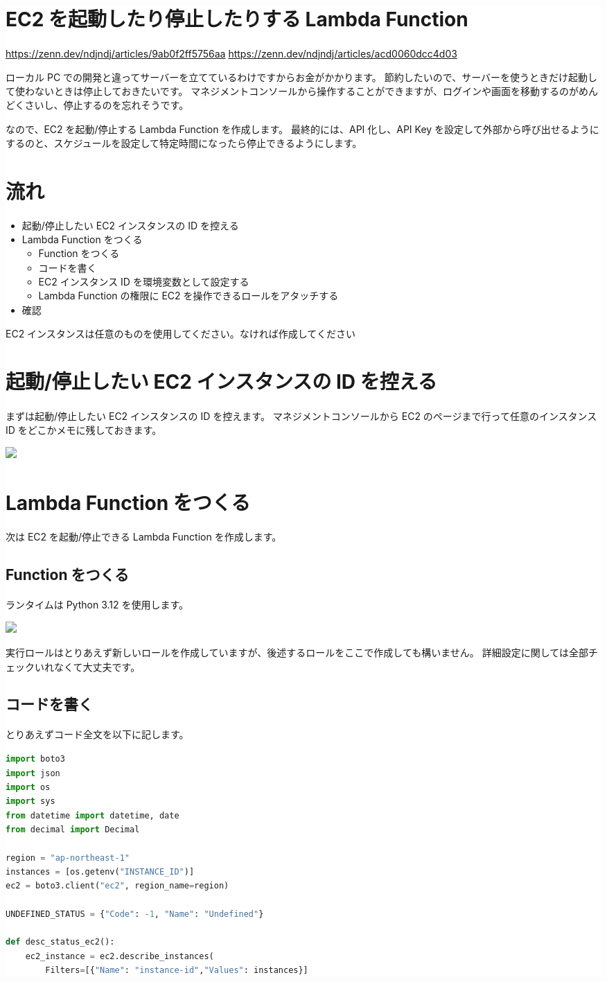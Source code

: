 # EC2 を起動したり停止したりする Lambda Function

https://zenn.dev/ndjndj/articles/9ab0f2ff5756aa
https://zenn.dev/ndjndj/articles/acd0060dcc4d03

ローカル PC での開発と違ってサーバーを立てているわけですからお金がかかります。
節約したいので、サーバーを使うときだけ起動して使わないときは停止しておきたいです。
マネジメントコンソールから操作することができますが、ログインや画面を移動するのがめんどくさいし、停止するのを忘れそうです。

なので、EC2 を起動/停止する Lambda Function を作成します。
最終的には、API 化し、API Key を設定して外部から呼び出せるようにするのと、スケジュールを設定して特定時間になったら停止できるようにします。

# 流れ
- 起動/停止したい EC2 インスタンスの ID を控える
- Lambda Function をつくる
    - Function をつくる
    - コードを書く
    - EC2 インスタンス ID を環境変数として設定する
    - Lambda Function の権限に EC2 を操作できるロールをアタッチする
- 確認

EC2 インスタンスは任意のものを使用してください。なければ作成してください

# 起動/停止したい EC2 インスタンスの ID を控える
まずは起動/停止したい EC2 インスタンスの ID を控えます。
マネジメントコンソールから EC2 のページまで行って任意のインスタンス ID をどこかメモに残しておきます。

![](https://storage.googleapis.com/zenn-user-upload/9443e571b9cf-20240605.png)

# Lambda Function をつくる
次は EC2 を起動/停止できる Lambda Function を作成します。

## Function をつくる
ランタイムは Python 3.12 を使用します。

![](https://storage.googleapis.com/zenn-user-upload/865bed6ed535-20240605.png)

実行ロールはとりあえず新しいロールを作成していますが、後述するロールをここで作成しても構いません。
詳細設定に関しては全部チェックいれなくて大丈夫です。

## コードを書く
とりあえずコード全文を以下に記します。

```py
import boto3
import json
import os 
import sys
from datetime import datetime, date
from decimal import Decimal

region = "ap-northeast-1"
instances = [os.getenv("INSTANCE_ID")]
ec2 = boto3.client("ec2", region_name=region)

UNDEFINED_STATUS = {"Code": -1, "Name": "Undefined"}

def desc_status_ec2():
    ec2_instance = ec2.describe_instances(
        Filters=[{"Name": "instance-id","Values": instances}]
```